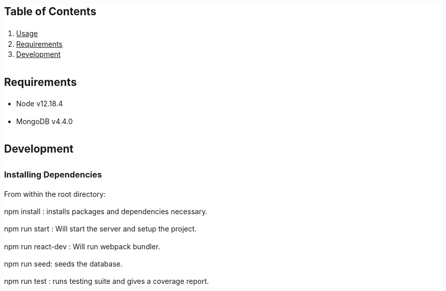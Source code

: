 
## Table of Contents

1. [Usage](#Usage)
1. [Requirements](#requirements)
1. [Development](#development)

## Requirements


- Node v12.18.4


- MongoDB v4.4.0


## Development

### Installing Dependencies

From within the root directory:

npm install : installs packages and dependencies necessary.

npm run start : Will start the server and setup the project.

npm run react-dev : Will run webpack bundler.

npm run seed: seeds the database.

npm run test : runs testing suite and gives a coverage report.
